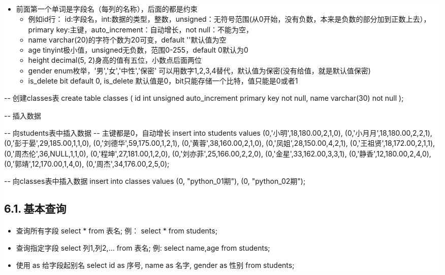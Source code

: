 - 前面第一个单词是字段名（每列的名称），后面的都是约束
    - 例如id行：
    id:字段名，int:数据的类型，整数，unsigned：无符号范围(从0开始，没有负数，本来是负数的部分加到正数上去），
    primary key:主键，auto_increment：自动增长，not null：不能为空，
    - name varchar(20)的字符个数为20可变，default ''默认值为空
    - age tinyint极小值，unsigned无负数，范围0-255，default 0默认为0
    - height decimal(5, 2)身高的值有五位，小数点后面两位
    - gender enum枚举，'男','女','中性','保密' 可以用数字1,2,3,4替代，默认值为保密(没有给值，就是默认值保密)
    - is_delete bit default 0, is_delete 默认值是0，bit只能存储一个比特，值只能是0或者1

-- 创建classes表
create table classes (
    id int unsigned auto_increment primary key not null,
    name varchar(30) not null
);


-- 插入数据

-- 向students表中插入数据
-- 主键都是0，自动增长
insert into students values
(0,'小明',18,180.00,2,1,0),
(0,'小月月',18,180.00,2,2,1),
(0,'彭于晏',29,185.00,1,1,0),
(0,'刘德华',59,175.00,1,2,1),
(0,'黄蓉',38,160.00,2,1,0),
(0,'凤姐',28,150.00,4,2,1),
(0,'王祖贤',18,172.00,2,1,1),
(0,'周杰伦',36,NULL,1,1,0),
(0,'程坤',27,181.00,1,2,0),
(0,'刘亦菲',25,166.00,2,2,0),
(0,'金星',33,162.00,3,3,1),
(0,'静香',12,180.00,2,4,0),
(0,'郭靖',12,170.00,1,4,0),
(0,'周杰',34,176.00,2,5,0);

-- 向classes表中插入数据
insert into classes values (0, "python_01期"), (0, "python_02期");

## 6.1. 基本查询

- 查询所有字段
    select * from 表名;
    例：
    select * from students;

- 查询指定字段
    select 列1,列2,... from 表名;
    例:
    select name,age from students;

- 使用 as 给字段起别名
    select id as 序号, name as 名字, gender as 性别 from students;
